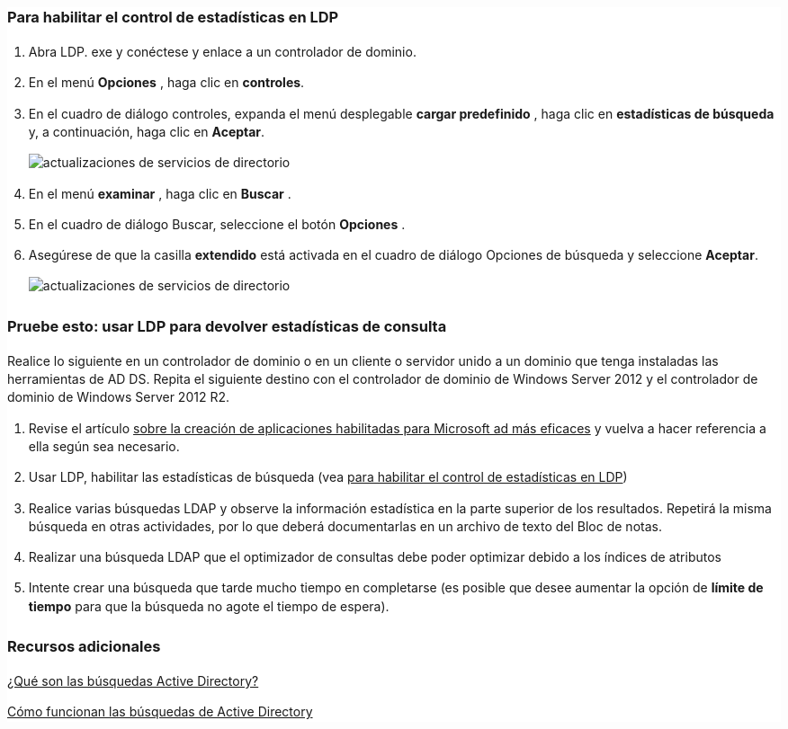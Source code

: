 ### <a name="to-enable-the-stats-control-in-ldp"></a><a name="BKMK_EnableStats"></a>Para habilitar el control de estadísticas en LDP  
  
1.  Abra LDP. exe y conéctese y enlace a un controlador de dominio.  
  
2.  En el menú **Opciones** , haga clic en **controles**.  
  
3.  En el cuadro de diálogo controles, expanda el menú desplegable **cargar predefinido** , haga clic en **estadísticas de búsqueda** y, a continuación, haga clic en **Aceptar**.  
  
    ![actualizaciones de servicios de directorio](media/Directory-Services-component-updates/GTR_ADDS_Controls.gif)  
  
4.  En el menú **examinar** , haga clic en **Buscar** .  
  
5.  En el cuadro de diálogo Buscar, seleccione el botón **Opciones** .  
  
6.  Asegúrese de que la casilla **extendido** está activada en el cuadro de diálogo Opciones de búsqueda y seleccione **Aceptar**.  
  
    ![actualizaciones de servicios de directorio](media/Directory-Services-component-updates/GTR_ADDS_SearchOptions.gif)  
  
### <a name="try-this-use-ldp-to-return-query-statistics"></a>Pruebe esto: usar LDP para devolver estadísticas de consulta  
Realice lo siguiente en un controlador de dominio o en un cliente o servidor unido a un dominio que tenga instaladas las herramientas de AD DS.  Repita el siguiente destino con el controlador de dominio de Windows Server 2012 y el controlador de dominio de Windows Server 2012 R2.  
  
1.  Revise el artículo [sobre la creación de aplicaciones habilitadas para Microsoft ad más eficaces](https://msdn.microsoft.com/library/ms808539.aspx) y vuelva a hacer referencia a ella según sea necesario.  
  
2.  Usar LDP, habilitar las estadísticas de búsqueda (vea [para habilitar el control de estadísticas en LDP](../../../ad-ds/manage/component-updates/../../../ad-ds/manage/component-updates/../../../ad-ds/manage/component-updates/../../../ad-ds/manage/component-updates/../../../ad-ds/manage/component-updates/../../../ad-ds/manage/component-updates/Directory-Services-component-updates.md#BKMK_EnableStats))  
  
3.  Realice varias búsquedas LDAP y observe la información estadística en la parte superior de los resultados.  Repetirá la misma búsqueda en otras actividades, por lo que deberá documentarlas en un archivo de texto del Bloc de notas.  
  
4.  Realizar una búsqueda LDAP que el optimizador de consultas debe poder optimizar debido a los índices de atributos  
  
5.  Intente crear una búsqueda que tarde mucho tiempo en completarse (es posible que desee aumentar la opción de **límite de tiempo** para que la búsqueda no agote el tiempo de espera).  
  
### <a name="additional-resources"></a>Recursos adicionales  
[¿Qué son las búsquedas Active Directory?](https://technet.microsoft.com/library/cc783845(v=ws.10).aspx)  
  
[Cómo funcionan las búsquedas de Active Directory](https://technet.microsoft.com/library/cc755809(v=WS.10).aspx)  
  